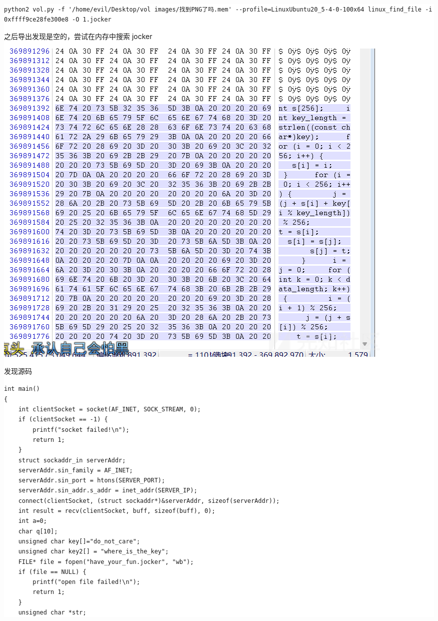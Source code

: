 ```plain
python2 vol.py -f '/home/evil/Desktop/vol images/找到PNG了吗.mem' --profile=LinuxUbuntu20_5-4-0-100x64 linux_find_file -i 0xffff9ce28fe300e8 -O 1.jocker
```

之后导出发现是空的，尝试在内存中搜索 jocker

[![](assets/1707954802-9a8a4a34e01447eb7376d8b4f2fc88e1.png)](https://xzfile.aliyuncs.com/media/upload/picture/20240208222014-2d19a412-c68d-1.png)

发现源码

```plain
int main()
{
    int clientSocket = socket(AF_INET, SOCK_STREAM, 0);
    if (clientSocket == -1) {
        printf("socket failed!\n");
        return 1;
    }
    struct sockaddr_in serverAddr;
    serverAddr.sin_family = AF_INET;
    serverAddr.sin_port = htons(SERVER_PORT);
    serverAddr.sin_addr.s_addr = inet_addr(SERVER_IP);
    connect(clientSocket, (struct sockaddr*)&serverAddr, sizeof(serverAddr));
    int result = recv(clientSocket, buff, sizeof(buff), 0);
    int a=0;
    char q[10];
    unsigned char key[]="do_not_care";
    unsigned char key2[] = "where_is_the_key";
    FILE* file = fopen("have_your_fun.jocker", "wb");
    if (file == NULL) {
        printf("open file failed!\n");
        return 1;
    }
    unsigned char *str;
```